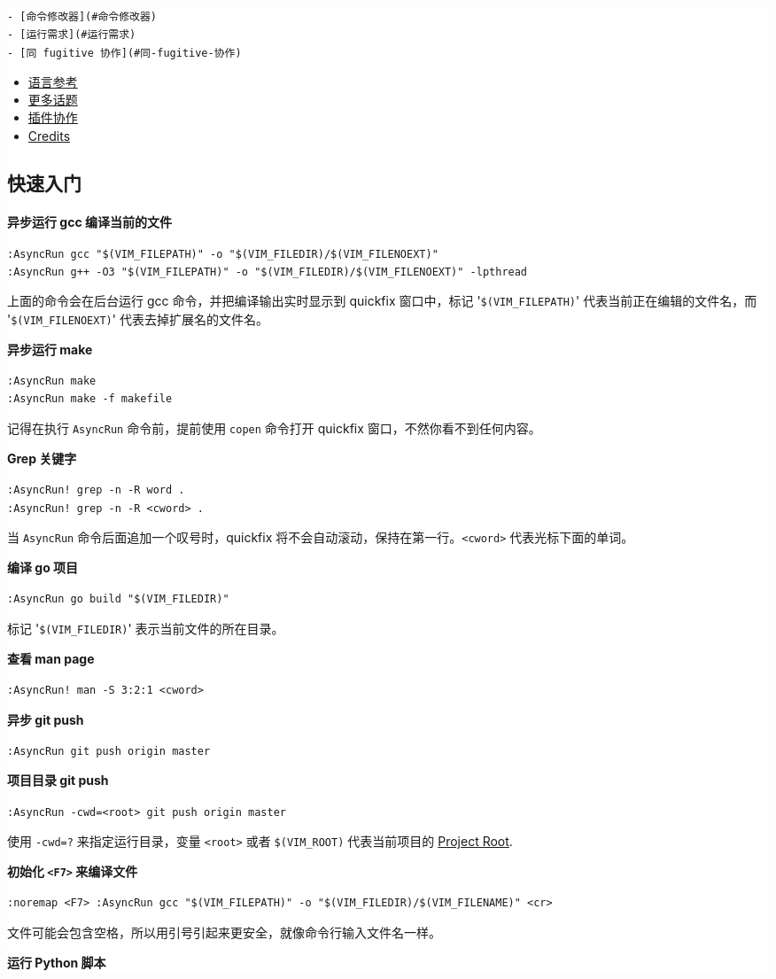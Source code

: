     - [命令修改器](#命令修改器)
    - [运行需求](#运行需求)
    - [同 fugitive 协作](#同-fugitive-协作)
  - [语言参考](#语言参考)
  - [更多话题](#更多话题)
- [插件协作](#插件协作)
- [Credits](#credits)



## 快速入门

**异步运行 gcc 编译当前的文件**

	:AsyncRun gcc "$(VIM_FILEPATH)" -o "$(VIM_FILEDIR)/$(VIM_FILENOEXT)"
	:AsyncRun g++ -O3 "$(VIM_FILEPATH)" -o "$(VIM_FILEDIR)/$(VIM_FILENOEXT)" -lpthread 

上面的命令会在后台运行 gcc 命令，并把编译输出实时显示到 quickfix 窗口中，标记 '`$(VIM_FILEPATH)`' 代表当前正在编辑的文件名，而 '`$(VIM_FILENOEXT)`' 代表去掉扩展名的文件名。

**异步运行 make**

    :AsyncRun make
	:AsyncRun make -f makefile

记得在执行 `AsyncRun` 命令前，提前使用 `copen` 命令打开 quickfix 窗口，不然你看不到任何内容。

**Grep 关键字**

    :AsyncRun! grep -n -R word . 
    :AsyncRun! grep -n -R <cword> . 
    
当 `AsyncRun` 命令后面追加一个叹号时，quickfix 将不会自动滚动，保持在第一行。`<cword>` 代表光标下面的单词。

**编译 go 项目**

    :AsyncRun go build "$(VIM_FILEDIR)"

标记 '`$(VIM_FILEDIR)`' 表示当前文件的所在目录。 

**查看 man page**

    :AsyncRun! man -S 3:2:1 <cword>

**异步 git push**

    :AsyncRun git push origin master
    
**项目目录 git push**

    :AsyncRun -cwd=<root> git push origin master

使用 `-cwd=?` 来指定运行目录，变量 `<root>` 或者 `$(VIM_ROOT)` 代表当前项目的 [Project Root](https://github.com/skywind3000/asyncrun.vim/wiki/Project-Root).

**初始化 `<F7>` 来编译文件**

    :noremap <F7> :AsyncRun gcc "$(VIM_FILEPATH)" -o "$(VIM_FILEDIR)/$(VIM_FILENAME)" <cr> 

文件可能会包含空格，所以用引号引起来更安全，就像命令行输入文件名一样。

**运行 Python 脚本**
